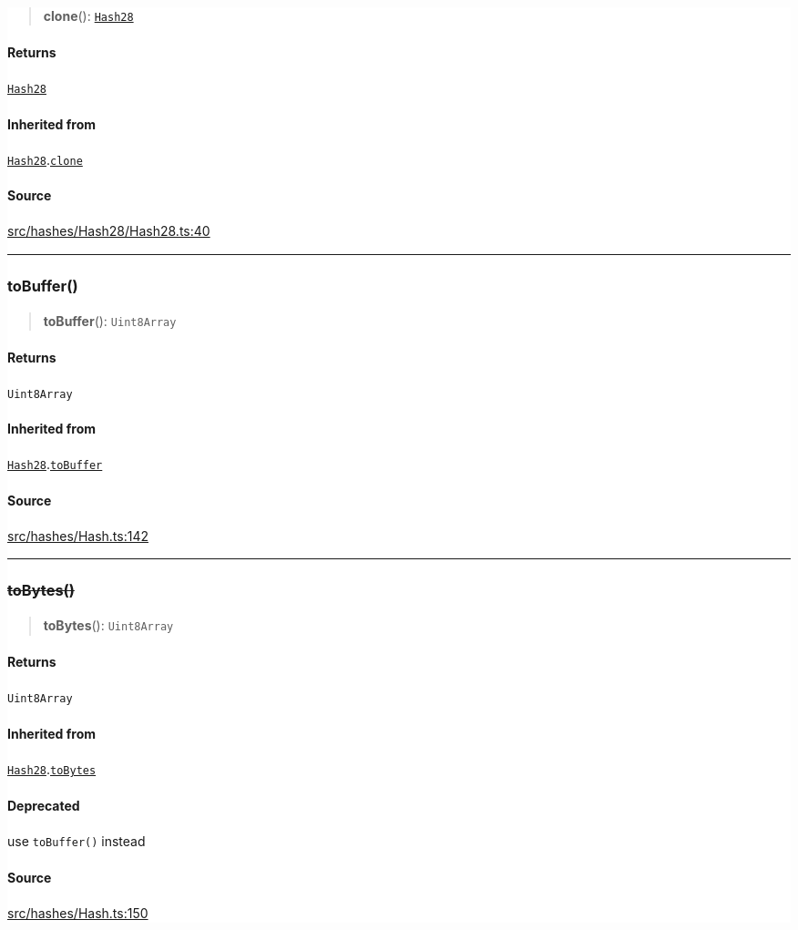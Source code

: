 > **clone**(): [`Hash28`](Hash28)

#### Returns

[`Hash28`](Hash28)

#### Inherited from

[`Hash28`](Hash28).[`clone`](Hash28#clone)

#### Source

[src/hashes/Hash28/Hash28.ts:40](https://github.com/HarmonicLabs/cardano-ledger-ts/blob/d1659b0/src/hashes/Hash28/Hash28.ts#L40)

***

### toBuffer()

> **toBuffer**(): `Uint8Array`

#### Returns

`Uint8Array`

#### Inherited from

[`Hash28`](Hash28).[`toBuffer`](Hash28#tobuffer)

#### Source

[src/hashes/Hash.ts:142](https://github.com/HarmonicLabs/cardano-ledger-ts/blob/d1659b0/src/hashes/Hash.ts#L142)

***

### ~~toBytes()~~

> **toBytes**(): `Uint8Array`

#### Returns

`Uint8Array`

#### Inherited from

[`Hash28`](Hash28).[`toBytes`](Hash28#tobytes)

#### Deprecated

use `toBuffer()` instead

#### Source

[src/hashes/Hash.ts:150](https://github.com/HarmonicLabs/cardano-ledger-ts/blob/d1659b0/src/hashes/Hash.ts#L150)
